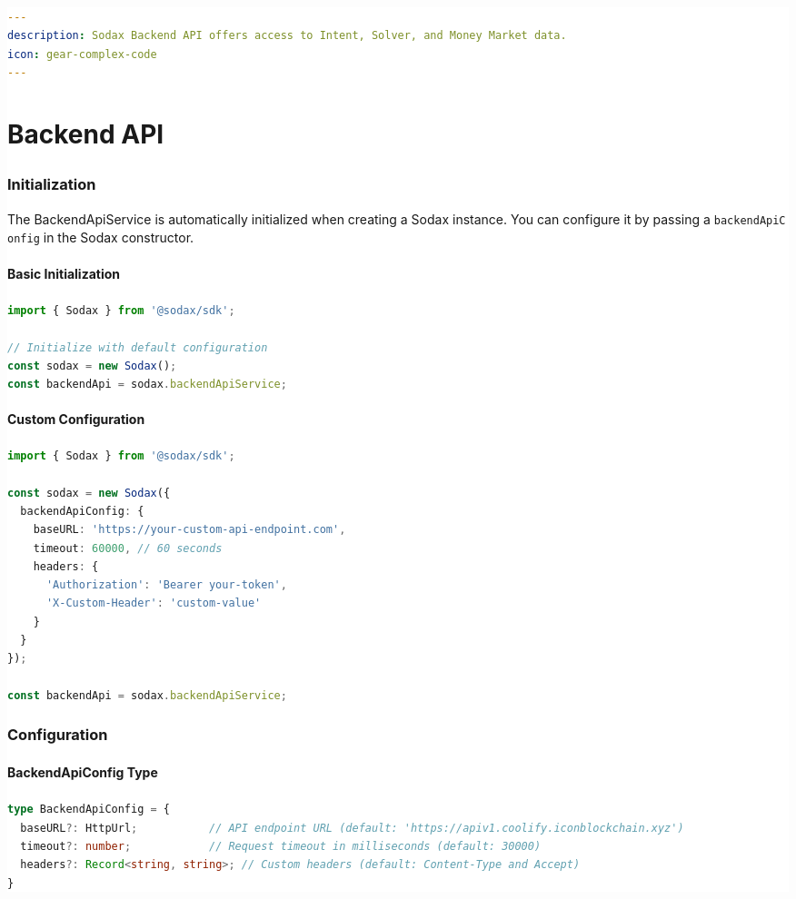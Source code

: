 ```yaml
---
description: Sodax Backend API offers access to Intent, Solver, and Money Market data.
icon: gear-complex-code
---
```


# Backend API

### Initialization

The BackendApiService is automatically initialized when creating a Sodax instance. You can configure it by passing a `backendApiConfig` in the Sodax constructor.

#### Basic Initialization

```typescript
import { Sodax } from '@sodax/sdk';

// Initialize with default configuration
const sodax = new Sodax();
const backendApi = sodax.backendApiService;
```

#### Custom Configuration

```typescript
import { Sodax } from '@sodax/sdk';

const sodax = new Sodax({
  backendApiConfig: {
    baseURL: 'https://your-custom-api-endpoint.com',
    timeout: 60000, // 60 seconds
    headers: {
      'Authorization': 'Bearer your-token',
      'X-Custom-Header': 'custom-value'
    }
  }
});

const backendApi = sodax.backendApiService;
```

### Configuration

#### BackendApiConfig Type

```typescript
type BackendApiConfig = {
  baseURL?: HttpUrl;           // API endpoint URL (default: 'https://apiv1.coolify.iconblockchain.xyz')
  timeout?: number;            // Request timeout in milliseconds (default: 30000)
  headers?: Record<string, string>; // Custom headers (default: Content-Type and Accept)
}
```
